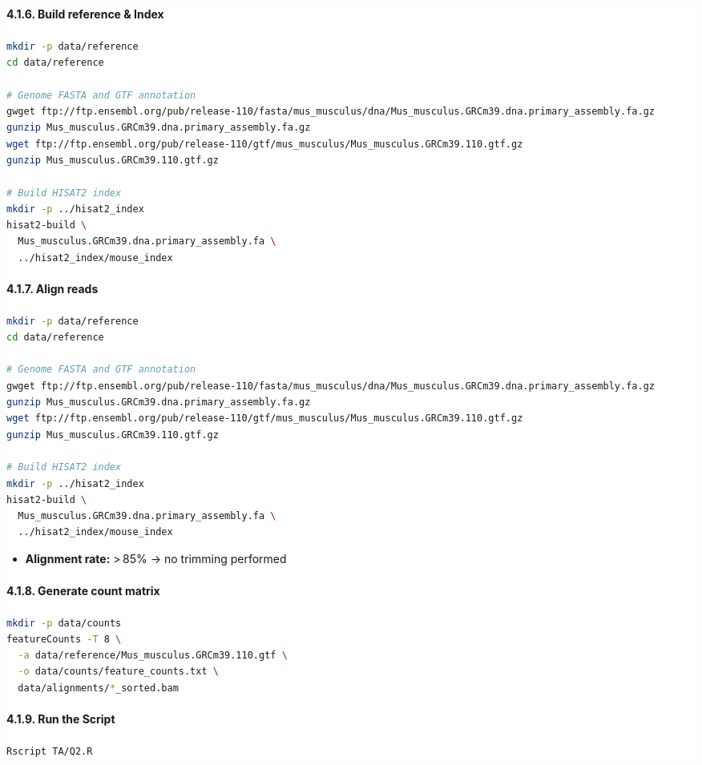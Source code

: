 #### 4.1.6. Build reference & Index

```bash
mkdir -p data/reference
cd data/reference

# Genome FASTA and GTF annotation
gwget ftp://ftp.ensembl.org/pub/release-110/fasta/mus_musculus/dna/Mus_musculus.GRCm39.dna.primary_assembly.fa.gz
gunzip Mus_musculus.GRCm39.dna.primary_assembly.fa.gz
wget ftp://ftp.ensembl.org/pub/release-110/gtf/mus_musculus/Mus_musculus.GRCm39.110.gtf.gz
gunzip Mus_musculus.GRCm39.110.gtf.gz

# Build HISAT2 index
mkdir -p ../hisat2_index
hisat2-build \
  Mus_musculus.GRCm39.dna.primary_assembly.fa \
  ../hisat2_index/mouse_index
```

#### 4.1.7. Align reads

```bash
mkdir -p data/reference
cd data/reference

# Genome FASTA and GTF annotation
gwget ftp://ftp.ensembl.org/pub/release-110/fasta/mus_musculus/dna/Mus_musculus.GRCm39.dna.primary_assembly.fa.gz
gunzip Mus_musculus.GRCm39.dna.primary_assembly.fa.gz
wget ftp://ftp.ensembl.org/pub/release-110/gtf/mus_musculus/Mus_musculus.GRCm39.110.gtf.gz
gunzip Mus_musculus.GRCm39.110.gtf.gz

# Build HISAT2 index
mkdir -p ../hisat2_index
hisat2-build \
  Mus_musculus.GRCm39.dna.primary_assembly.fa \
  ../hisat2_index/mouse_index
```
- **Alignment rate:** > 85% → no trimming performed

#### 4.1.8. Generate count matrix

```bash
mkdir -p data/counts
featureCounts -T 8 \
  -a data/reference/Mus_musculus.GRCm39.110.gtf \
  -o data/counts/feature_counts.txt \
  data/alignments/*_sorted.bam
```

#### 4.1.9. Run the Script

```bash
Rscript TA/Q2.R
```
